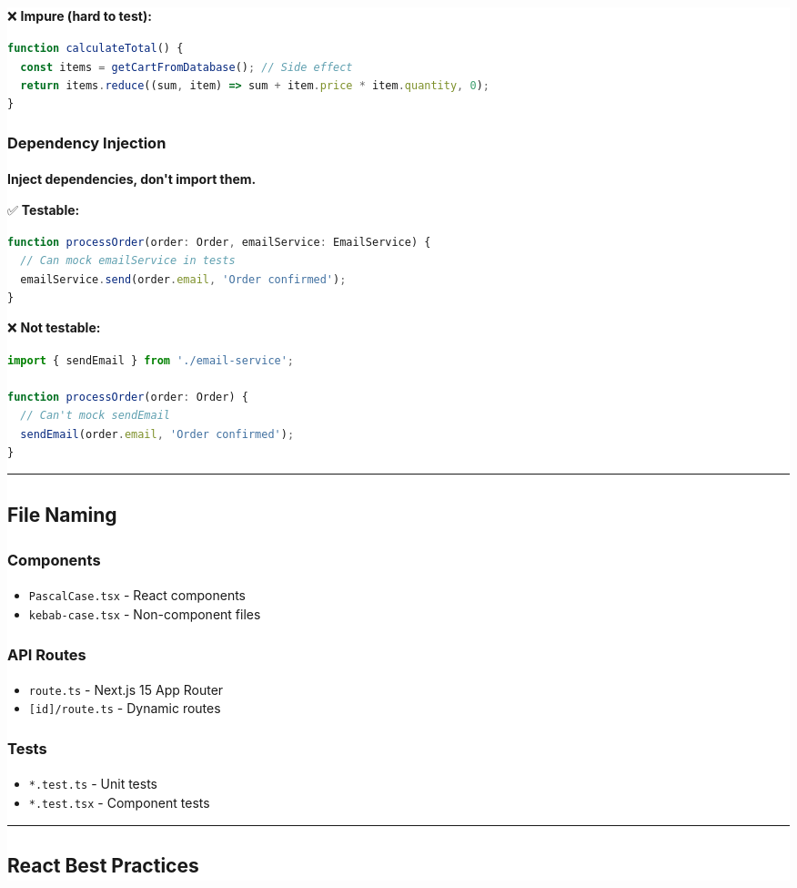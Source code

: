 ❌ **Impure (hard to test):**

```typescript
function calculateTotal() {
  const items = getCartFromDatabase(); // Side effect
  return items.reduce((sum, item) => sum + item.price * item.quantity, 0);
}
```

### Dependency Injection

**Inject dependencies, don't import them.**

✅ **Testable:**

```typescript
function processOrder(order: Order, emailService: EmailService) {
  // Can mock emailService in tests
  emailService.send(order.email, 'Order confirmed');
}
```

❌ **Not testable:**

```typescript
import { sendEmail } from './email-service';

function processOrder(order: Order) {
  // Can't mock sendEmail
  sendEmail(order.email, 'Order confirmed');
}
```

---

## File Naming

### Components

- `PascalCase.tsx` - React components
- `kebab-case.tsx` - Non-component files

### API Routes

- `route.ts` - Next.js 15 App Router
- `[id]/route.ts` - Dynamic routes

### Tests

- `*.test.ts` - Unit tests
- `*.test.tsx` - Component tests

---

## React Best Practices
